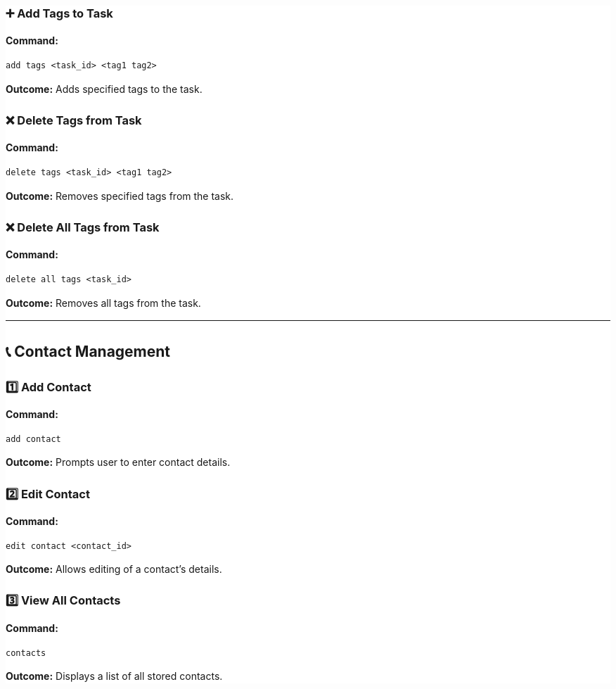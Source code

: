 ### ➕ Add Tags to Task
**Command:**
```plaintext
add tags <task_id> <tag1 tag2>
```
**Outcome:**
Adds specified tags to the task.

### ❌ Delete Tags from Task
**Command:**
```plaintext
delete tags <task_id> <tag1 tag2>
```
**Outcome:**
Removes specified tags from the task.

### ❌ Delete All Tags from Task
**Command:**
```plaintext
delete all tags <task_id>
```
**Outcome:**
Removes all tags from the task.

---
## 📞 Contact Management

### 1️⃣ Add Contact
**Command:**
```plaintext
add contact
```
**Outcome:**
Prompts user to enter contact details.

### 2️⃣ Edit Contact
**Command:**
```plaintext
edit contact <contact_id>
```
**Outcome:**
Allows editing of a contact’s details.

### 3️⃣ View All Contacts
**Command:**
```plaintext
contacts
```
**Outcome:**
Displays a list of all stored contacts.
